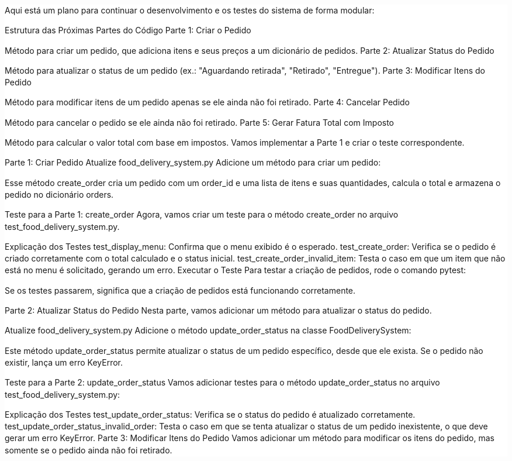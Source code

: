 Aqui está um plano para continuar o desenvolvimento e os testes do sistema de forma modular:

Estrutura das Próximas Partes do Código
Parte 1: Criar o Pedido

Método para criar um pedido, que adiciona itens e seus preços a um dicionário de pedidos.
Parte 2: Atualizar Status do Pedido

Método para atualizar o status de um pedido (ex.: "Aguardando retirada", "Retirado", "Entregue").
Parte 3: Modificar Itens do Pedido

Método para modificar itens de um pedido apenas se ele ainda não foi retirado.
Parte 4: Cancelar Pedido

Método para cancelar o pedido se ele ainda não foi retirado.
Parte 5: Gerar Fatura Total com Imposto

Método para calcular o valor total com base em impostos.
Vamos implementar a Parte 1 e criar o teste correspondente.

Parte 1: Criar Pedido
Atualize food_delivery_system.py
Adicione um método para criar um pedido:

Esse método create_order cria um pedido com um order_id e uma lista de itens e suas quantidades, calcula o total e armazena o pedido no dicionário orders.

Teste para a Parte 1: create_order
Agora, vamos criar um teste para o método create_order no arquivo test_food_delivery_system.py.

Explicação dos Testes
test_display_menu: Confirma que o menu exibido é o esperado.
test_create_order: Verifica se o pedido é criado corretamente com o total calculado e o status inicial.
test_create_order_invalid_item: Testa o caso em que um item que não está no menu é solicitado, gerando um erro.
Executar o Teste
Para testar a criação de pedidos, rode o comando pytest:

Se os testes passarem, significa que a criação de pedidos está funcionando corretamente.

Parte 2: Atualizar Status do Pedido
Nesta parte, vamos adicionar um método para atualizar o status do pedido.

Atualize food_delivery_system.py
Adicione o método update_order_status na classe FoodDeliverySystem:

Este método update_order_status permite atualizar o status de um pedido específico, desde que ele exista. Se o pedido não existir, lança um erro KeyError.

Teste para a Parte 2: update_order_status
Vamos adicionar testes para o método update_order_status no arquivo test_food_delivery_system.py:

Explicação dos Testes
test_update_order_status: Verifica se o status do pedido é atualizado corretamente.
test_update_order_status_invalid_order: Testa o caso em que se tenta atualizar o status de um pedido inexistente, o que deve gerar um erro KeyError.
Parte 3: Modificar Itens do Pedido
Vamos adicionar um método para modificar os itens do pedido, mas somente se o pedido ainda não foi retirado.

